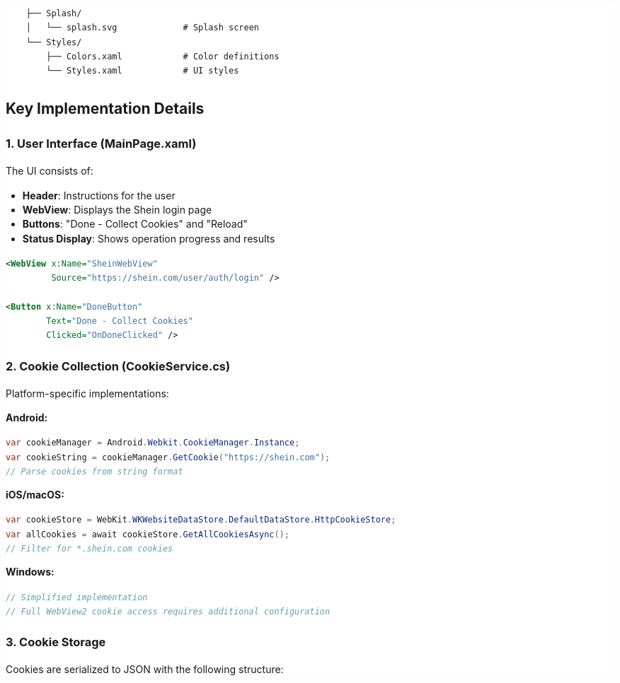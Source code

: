 ```
    ├── Splash/
    │   └── splash.svg             # Splash screen
    └── Styles/
        ├── Colors.xaml            # Color definitions
        └── Styles.xaml            # UI styles
```

## Key Implementation Details

### 1. User Interface (MainPage.xaml)

The UI consists of:
- **Header**: Instructions for the user
- **WebView**: Displays the Shein login page
- **Buttons**: "Done - Collect Cookies" and "Reload"
- **Status Display**: Shows operation progress and results

```xml
<WebView x:Name="SheinWebView"
         Source="https://shein.com/user/auth/login" />

<Button x:Name="DoneButton"
        Text="Done - Collect Cookies"
        Clicked="OnDoneClicked" />
```

### 2. Cookie Collection (CookieService.cs)

Platform-specific implementations:

**Android:**
```csharp
var cookieManager = Android.Webkit.CookieManager.Instance;
var cookieString = cookieManager.GetCookie("https://shein.com");
// Parse cookies from string format
```

**iOS/macOS:**
```csharp
var cookieStore = WebKit.WKWebsiteDataStore.DefaultDataStore.HttpCookieStore;
var allCookies = await cookieStore.GetAllCookiesAsync();
// Filter for *.shein.com cookies
```

**Windows:**
```csharp
// Simplified implementation
// Full WebView2 cookie access requires additional configuration
```

### 3. Cookie Storage

Cookies are serialized to JSON with the following structure:
